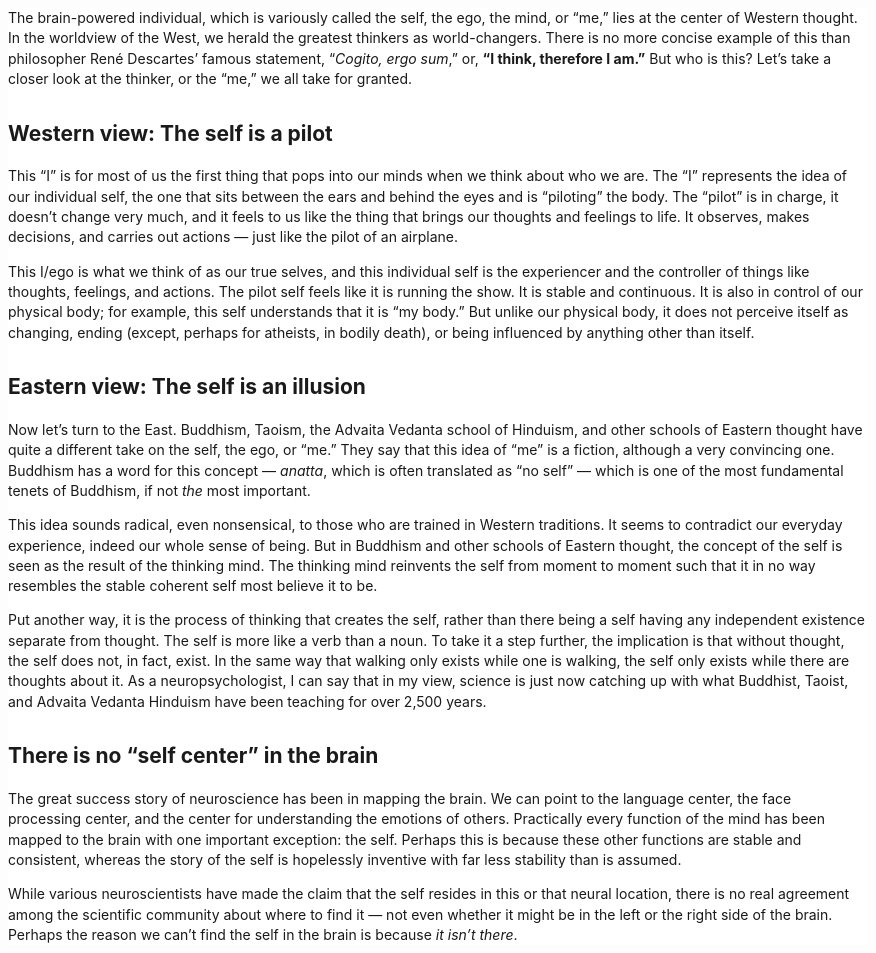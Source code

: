The brain-powered individual, which is variously called the self, the ego, the mind, or “me,” lies at the center of Western thought. In the worldview of the West, we herald the greatest thinkers as world-changers. There is no more concise example of this than philosopher René Descartes’ famous statement, “*Cogito, ergo sum*,” or, **“I think, therefore I am.”** But who is this? Let’s take a closer look at the thinker, or the “me,” we all take for granted.

## Western view: The self is a pilot

This “I” is for most of us the first thing that pops into our minds when we think about who we are. The “I” represents the idea of our individual self, the one that sits between the ears and behind the eyes and is “piloting” the body. The “pilot” is in charge, it doesn’t change very much, and it feels to us like the thing that brings our thoughts and feelings to life. It observes, makes decisions, and carries out actions — just like the pilot of an airplane.

This I/ego is what we think of as our true selves, and this individual self is the experiencer and the controller of things like thoughts, feelings, and actions. The pilot self feels like it is running the show. It is stable and continuous. It is also in control of our physical body; for example, this self understands that it is “my body.” But unlike our physical body, it does not perceive itself as changing, ending (except, perhaps for atheists, in bodily death), or being influenced by anything other than itself.

## Eastern view: The self is an illusion

Now let’s turn to the East. Buddhism, Taoism, the Advaita Vedanta school of Hinduism, and other schools of Eastern thought have quite a different take on the self, the ego, or “me.” They say that this idea of “me” is a fiction, although a very convincing one. Buddhism has a word for this concept — *anatta*, which is often translated as “no self” — which is one of the most fundamental tenets of Buddhism, if not *the* most important.

This idea sounds radical, even nonsensical, to those who are trained in Western traditions. It seems to contradict our everyday experience, indeed our whole sense of being. But in Buddhism and other schools of Eastern thought, the concept of the self is seen as the result of the thinking mind. The thinking mind reinvents the self from moment to moment such that it in no way resembles the stable coherent self most believe it to be.

Put another way, it is the process of thinking that creates the self, rather than there being a self having any independent existence separate from thought. The self is more like a verb than a noun. To take it a step further, the implication is that without thought, the self does not, in fact, exist. In the same way that walking only exists while one is walking, the self only exists while there are thoughts about it. As a neuropsychologist, I can say that in my view, science is just now catching up with what Buddhist, Taoist, and Advaita Vedanta Hinduism have been teaching for over 2,500 years.

## There is no “self center” in the brain

The great success story of neuroscience has been in mapping the brain. We can point to the language center, the face processing center, and the center for understanding the emotions of others. Practically every function of the mind has been mapped to the brain with one important exception: the self. Perhaps this is because these other functions are stable and consistent, whereas the story of the self is hopelessly inventive with far less stability than is assumed.

While various neuroscientists have made the claim that the self resides in this or that neural location, there is no real agreement among the scientific community about where to find it — not even whether it might be in the left or the right side of the brain. Perhaps the reason we can’t find the self in the brain is because *it isn’t there*.
